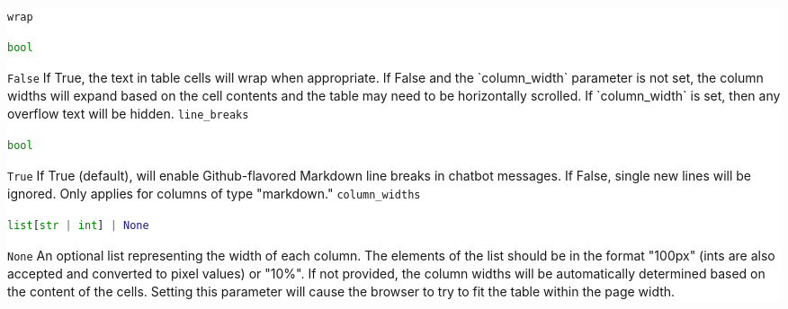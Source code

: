 <tr>
<td align="left"><code>wrap</code></td>
<td align="left" style="width: 25%;">

```python
bool
```

</td>
<td align="left"><code>False</code></td>
<td align="left">If True, the text in table cells will wrap when appropriate. If False and the `column_width` parameter is not set, the column widths will expand based on the cell contents and the table may need to be horizontally scrolled. If `column_width` is set, then any overflow text will be hidden.</td>
</tr>

<tr>
<td align="left"><code>line_breaks</code></td>
<td align="left" style="width: 25%;">

```python
bool
```

</td>
<td align="left"><code>True</code></td>
<td align="left">If True (default), will enable Github-flavored Markdown line breaks in chatbot messages. If False, single new lines will be ignored. Only applies for columns of type "markdown."</td>
</tr>

<tr>
<td align="left"><code>column_widths</code></td>
<td align="left" style="width: 25%;">

```python
list[str | int] | None
```

</td>
<td align="left"><code>None</code></td>
<td align="left">An optional list representing the width of each column. The elements of the list should be in the format "100px" (ints are also accepted and converted to pixel values) or "10%". If not provided, the column widths will be automatically determined based on the content of the cells. Setting this parameter will cause the browser to try to fit the table within the page width.</td>
</tr>
</tbody></table>